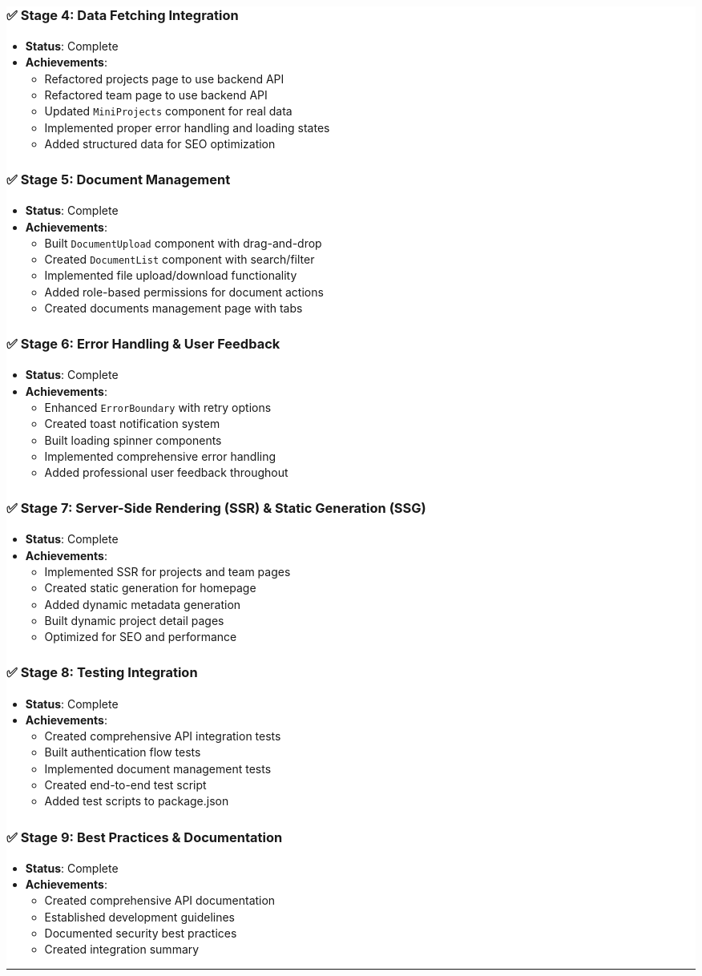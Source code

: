 ### ✅ **Stage 4: Data Fetching Integration**
- **Status**: Complete
- **Achievements**:
  - Refactored projects page to use backend API
  - Refactored team page to use backend API
  - Updated `MiniProjects` component for real data
  - Implemented proper error handling and loading states
  - Added structured data for SEO optimization

### ✅ **Stage 5: Document Management**
- **Status**: Complete
- **Achievements**:
  - Built `DocumentUpload` component with drag-and-drop
  - Created `DocumentList` component with search/filter
  - Implemented file upload/download functionality
  - Added role-based permissions for document actions
  - Created documents management page with tabs

### ✅ **Stage 6: Error Handling & User Feedback**
- **Status**: Complete
- **Achievements**:
  - Enhanced `ErrorBoundary` with retry options
  - Created toast notification system
  - Built loading spinner components
  - Implemented comprehensive error handling
  - Added professional user feedback throughout

### ✅ **Stage 7: Server-Side Rendering (SSR) & Static Generation (SSG)**
- **Status**: Complete
- **Achievements**:
  - Implemented SSR for projects and team pages
  - Created static generation for homepage
  - Added dynamic metadata generation
  - Built dynamic project detail pages
  - Optimized for SEO and performance

### ✅ **Stage 8: Testing Integration**
- **Status**: Complete
- **Achievements**:
  - Created comprehensive API integration tests
  - Built authentication flow tests
  - Implemented document management tests
  - Created end-to-end test script
  - Added test scripts to package.json

### ✅ **Stage 9: Best Practices & Documentation**
- **Status**: Complete
- **Achievements**:
  - Created comprehensive API documentation
  - Established development guidelines
  - Documented security best practices
  - Created integration summary

---
